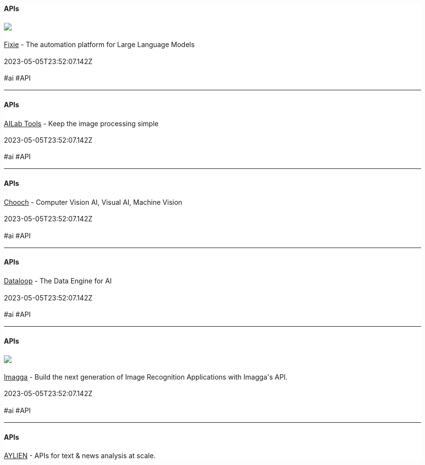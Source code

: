 
#### APIs

![](https://uploads-ssl.webflow.com/64c813842e0c08ffc06a2c6c/64de184a4bddc9353cd5ffbf_Fixie-OpenGraph.png)

[Fixie](https://fixie.ai) - The automation platform for Large Language Models

2023-05-05T23:52:07.142Z

#ai #API

---

#### APIs

[AILab Tools](https://clip.fm) - Keep the image processing simple

2023-05-05T23:52:07.142Z

#ai #API

---

#### APIs

[Chooch](https://vocapia.com) - Computer Vision AI, Visual AI, Machine Vision

2023-05-05T23:52:07.142Z

#ai #API

---

#### APIs

[Dataloop](https://myfashionai.com) - The Data Engine for AI

2023-05-05T23:52:07.142Z

#ai #API

---

#### APIs

![](https://base64.ai/static/images/thumbnail.png)

[Imagga](https://base64.ai) - Build the next generation of Image Recognition Applications with Imagga's API.

2023-05-05T23:52:07.142Z

#ai #API

---

#### APIs

[AYLIEN](https://applai.me) - APIs for text & news analysis at scale.
